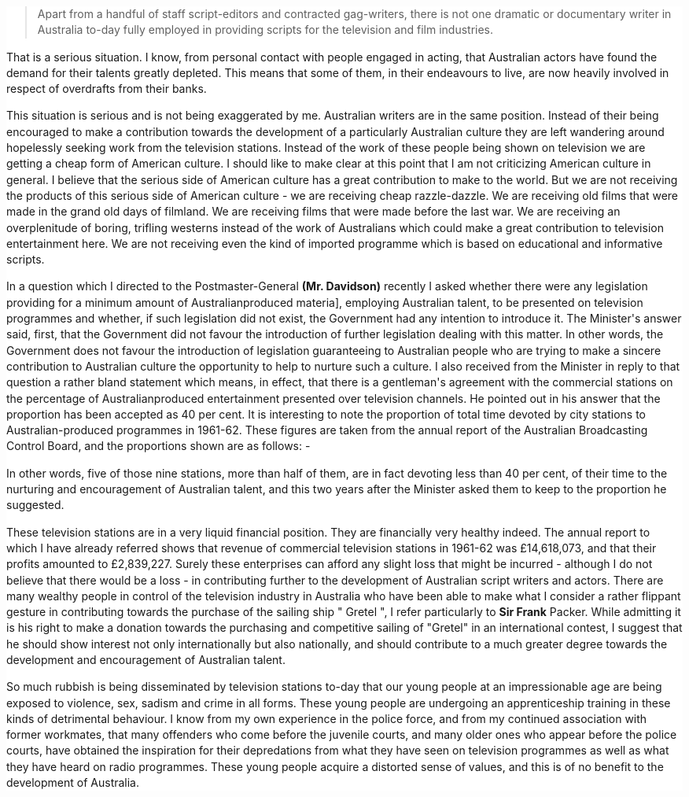   >Apart from  a  handful of staff script-editors and contracted gag-writers, there is not one dramatic or documentary writer in Australia to-day fully employed in providing scripts for the television and film industries. 

That is a serious situation. I know, from personal contact with people engaged in acting, that Australian actors have found the demand for their talents greatly depleted. This means that some of them, in their endeavours to live, are now heavily involved in respect of overdrafts from their banks. 

This situation is serious and is not being exaggerated by me. Australian writers are in the same position. Instead of their being encouraged to make a contribution towards the development of a particularly Australian culture they are left wandering around hopelessly seeking work from the television stations. Instead of the work of these people being shown on television we are getting a cheap form of American culture. I should like to make clear at this point that I am not criticizing American culture in general. I believe that the serious side of American culture has a great contribution to make to the world. But we are not receiving the products of this serious side of American culture - we are receiving cheap razzle-dazzle. We are receiving old films that were made in the grand old days of filmland. We are receiving films that were made before the last war. We are receiving an overplenitude of boring, trifling westerns instead of the work of Australians which could make a great contribution to television entertainment here. We are not receiving even the kind of imported programme which is based on educational and informative scripts. 

In a question which I directed to the Postmaster-General  **(Mr. Davidson)**  recently I asked whether there were any legislation providing for a minimum amount of Australianproduced materia], employing Australian talent, to be presented on television programmes and whether, if such legislation did not exist, the Government had any intention to introduce it. The Minister's answer said, first, that the Government did not favour the introduction of further legislation dealing with this matter. In other words, the Government does not favour the introduction of legislation guaranteeing to Australian people who are trying to make a sincere contribution to Australian culture the opportunity to help to nurture such a culture. I also received from the Minister in reply to that question a rather bland statement which means, in effect, that there is a gentleman's agreement with the commercial stations on the percentage of Australianproduced entertainment presented over television channels. He pointed out in his answer that the proportion has been accepted as 40 per cent. It is interesting to note the proportion of total time devoted by city stations to Australian-produced programmes in 1961-62. These figures are taken from the annual report of the Australian Broadcasting Control Board, and the proportions shown are as follows: - 

In other words, five of those nine stations, more than half of them, are in fact devoting less than 40 per cent, of their time to the nurturing and encouragement of Australian talent, and this two years after the Minister asked them to keep to the proportion he suggested. 

These television stations are in a very liquid financial position. They are financially very healthy indeed. The annual report to which I have already referred shows that revenue of commercial television stations in 1961-62 was £14,618,073, and that their profits amounted to £2,839,227. Surely these enterprises can afford any slight loss that might be incurred - although I do not believe that there would be a loss - in contributing further to the development of Australian script writers and actors. There are many wealthy people in control of the television industry in Australia who have been able to make what I consider a rather flippant gesture in contributing towards the purchase of the sailing ship " Gretel ", I refer particularly to  **Sir Frank**  Packer. While admitting it is his right to make a donation towards the purchasing and competitive sailing of "Gretel" in an international contest, I suggest that he should show interest not only internationally but also nationally, and should contribute to a much greater degree towards the development and encouragement of Australian talent. 

So much rubbish is being disseminated by television stations to-day that our young people at an impressionable age are being exposed to violence, sex, sadism and crime in all forms. These young people are undergoing an apprenticeship training in these kinds of detrimental behaviour. I know from my own experience in the police force, and from my continued association with former workmates, that many offenders who come before the juvenile courts, and many older ones who appear before the police courts, have obtained the inspiration for their depredations from what they have seen on television programmes as well as what they have heard on radio programmes. These young people acquire a distorted sense of values, and this is of no benefit to the development of Australia. 
